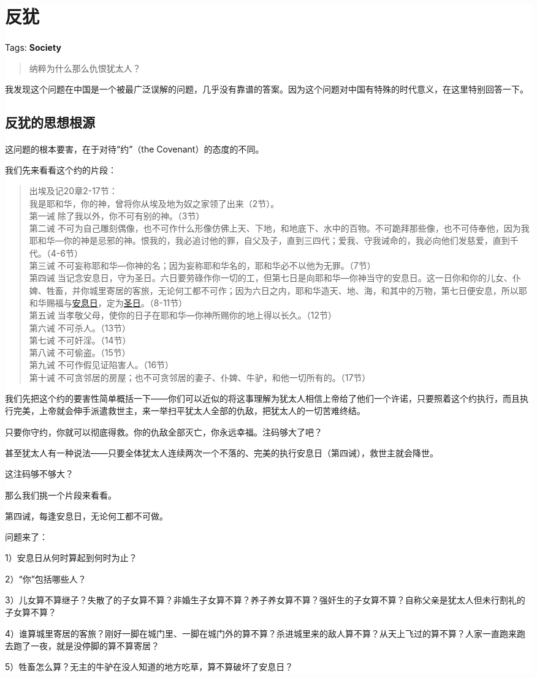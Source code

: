 # 反犹

Tags: **Society**

> 纳粹为什么那么仇恨犹太人？



我发现这个问题在中国是一个被最广泛误解的问题，几乎没有靠谱的答案。因为这个问题对中国有特殊的时代意义，在这里特别回答一下。

反犹的思想根源
-------

这问题的根本要害，在于对待“约”（the Covenant）的态度的不同。

我们先来看看这个约的片段：


> 出埃及记20章2-17节：  
> 我是耶和华，你的神，曾将你从埃及地为奴之家领了出来（2节）。  
> 第一诫 除了我以外，你不可有别的神。（3节）  
> 第二诫 不可为自己雕刻偶像，也不可作什么形像仿佛上天、下地，和地底下、水中的百物。不可跪拜那些像，也不可侍奉他，因为我耶和华—你的神是忌邪的神。恨我的，我必追讨他的罪，自父及子，直到三四代；爱我、守我诫命的，我必向他们发慈爱，直到千代。（4-6节）  
> 第三诫 不可妄称耶和华—你神的名；因为妄称耶和华名的，耶和华必不以他为无罪。（7节）  
> 第四诫 当记念安息日，守为圣日。六日要劳碌作你一切的工，但第七日是向耶和华—你神当守的安息日。这一日你和你的儿女、仆婢、牲畜，并你城里寄居的客旅，无论何工都不可作；因为六日之内，耶和华造天、地、海，和其中的万物，第七日便安息，所以耶和华赐福与[安息日](https://link.zhihu.com/?target=https%3A//baike.baidu.com/item/%25E5%25AE%2589%25E6%2581%25AF%25E6%2597%25A5)，定为[圣日](https://link.zhihu.com/?target=https%3A//baike.baidu.com/item/%25E5%259C%25A3%25E6%2597%25A5)。（8-11节）  
> 第五诫 当孝敬父母，使你的日子在耶和华—你神所赐你的地上得以长久。（12节）  
> 第六诫 不可杀人。（13节）  
> 第七诫 不可奸淫。（14节）  
> 第八诫 不可偷盗。（15节）  
> 第九诫 不可作假见证陷害人。（16节）  
> 第十诫 不可贪邻居的房屋；也不可贪邻居的妻子、仆婢、牛驴，和他一切所有的。（17节）

我们先把这个约的要害性简单概括一下——你们可以近似的将这事理解为犹太人相信上帝给了他们一个许诺，只要照着这个约执行，而且执行完美，上帝就会伸手派遣救世主，来一举扫平犹太人全部的仇敌，把犹太人的一切苦难终结。

只要你守约，你就可以彻底得救。你的仇敌全部灭亡，你永远幸福。注码够大了吧？

甚至犹太人有一种说法——只要全体犹太人连续两次一个不落的、完美的执行安息日（第四诫），救世主就会降世。

这注码够不够大？

那么我们挑一个片段来看看。

第四诫，每逢安息日，无论何工都不可做。

问题来了：

1）安息日从何时算起到何时为止？

2）“你”包括哪些人？

3）儿女算不算继子？失散了的子女算不算？非婚生子女算不算？养子养女算不算？强奸生的子女算不算？自称父亲是犹太人但未行割礼的子女算不算？

4）谁算城里寄居的客旅？刚好一脚在城门里、一脚在城门外的算不算？杀进城里来的敌人算不算？从天上飞过的算不算？人家一直跑来跑去跑了一夜，就是没停脚的算不算寄居？

5）牲畜怎么算？无主的牛驴在没人知道的地方吃草，算不算破坏了安息日？
